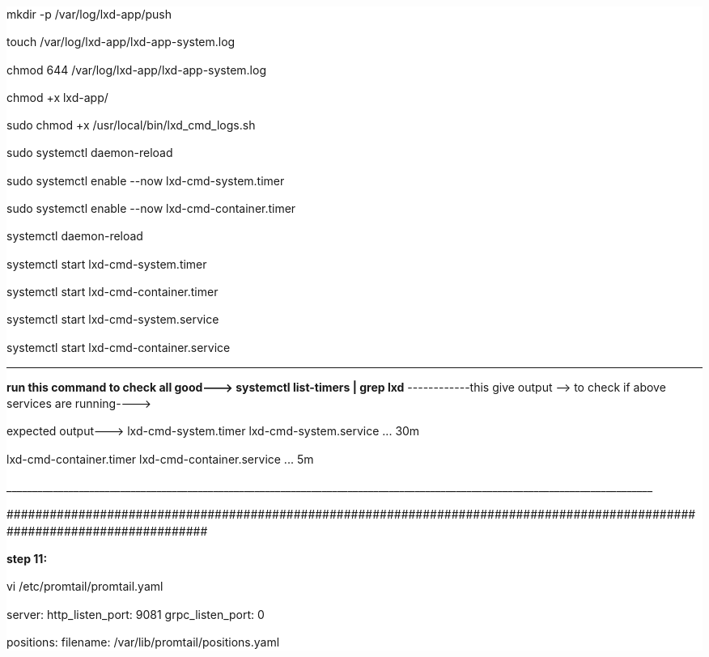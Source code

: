 
mkdir -p /var/log/lxd-app/push

touch /var/log/lxd-app/lxd-app-system.log

chmod 644 /var/log/lxd-app/lxd-app-system.log

chmod +x lxd-app/

sudo chmod +x /usr/local/bin/lxd\_cmd\_logs.sh

sudo systemctl daemon-reload

sudo systemctl enable --now lxd-cmd-system.timer

sudo systemctl enable --now lxd-cmd-container.timer

systemctl daemon-reload

systemctl start  lxd-cmd-system.timer

systemctl start  lxd-cmd-container.timer

systemctl start lxd-cmd-system.service

systemctl start lxd-cmd-container.service





----------------------------------------------------------------------------------------------------------

**run this command to check all good---> systemctl list-timers | grep lxd**   ------------this give output --> to check if above services are running---->



expected output---> lxd-cmd-system.timer       lxd-cmd-system.service     ... 30m

lxd-cmd-container.timer    lxd-cmd-container.service  ... 5m





\_\_\_\_\_\_\_\_\_\_\_\_\_\_\_\_\_\_\_\_\_\_\_\_\_\_\_\_\_\_\_\_\_\_\_\_\_\_\_\_\_\_\_\_\_\_\_\_\_\_\_\_\_\_\_\_\_\_\_\_\_\_\_\_\_\_\_\_\_\_\_\_\_\_\_\_\_\_\_\_\_\_\_\_\_\_\_\_\_\_\_\_\_\_\_\_\_\_\_\_\_\_\_\_\_\_\_\_\_\_\_\_\_\_\_\_\_\_\_\_\_\_\_\_\_

\############################################################################################################################



**step 11:**



vi /etc/promtail/promtail.yaml


server:
  http_listen_port: 9081
  grpc_listen_port: 0

positions:
  filename: /var/lib/promtail/positions.yaml

